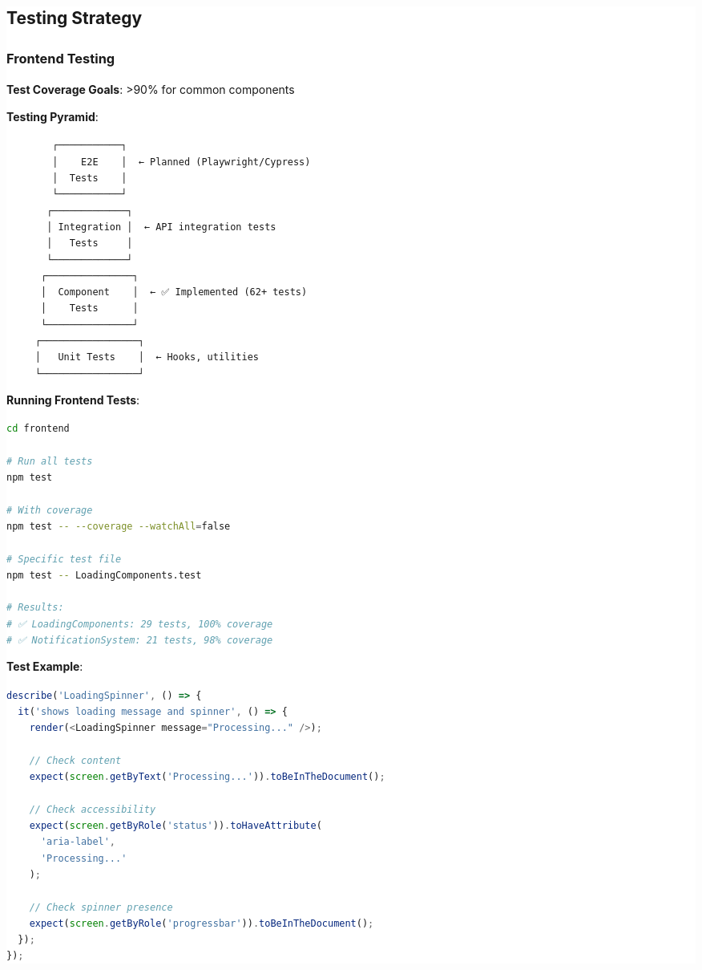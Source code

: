 
## Testing Strategy

### Frontend Testing

**Test Coverage Goals**: >90% for common components

**Testing Pyramid**:

```
        ┌───────────┐
        │    E2E    │  ← Planned (Playwright/Cypress)
        │  Tests    │
        └───────────┘
       ┌─────────────┐
       │ Integration │  ← API integration tests
       │   Tests     │
       └─────────────┘
      ┌───────────────┐
      │  Component    │  ← ✅ Implemented (62+ tests)
      │    Tests      │
      └───────────────┘
     ┌─────────────────┐
     │   Unit Tests    │  ← Hooks, utilities
     └─────────────────┘
```

**Running Frontend Tests**:

```bash
cd frontend

# Run all tests
npm test

# With coverage
npm test -- --coverage --watchAll=false

# Specific test file
npm test -- LoadingComponents.test

# Results:
# ✅ LoadingComponents: 29 tests, 100% coverage
# ✅ NotificationSystem: 21 tests, 98% coverage
```

**Test Example**:

```typescript
describe('LoadingSpinner', () => {
  it('shows loading message and spinner', () => {
    render(<LoadingSpinner message="Processing..." />);

    // Check content
    expect(screen.getByText('Processing...')).toBeInTheDocument();

    // Check accessibility
    expect(screen.getByRole('status')).toHaveAttribute(
      'aria-label',
      'Processing...'
    );

    // Check spinner presence
    expect(screen.getByRole('progressbar')).toBeInTheDocument();
  });
});
```